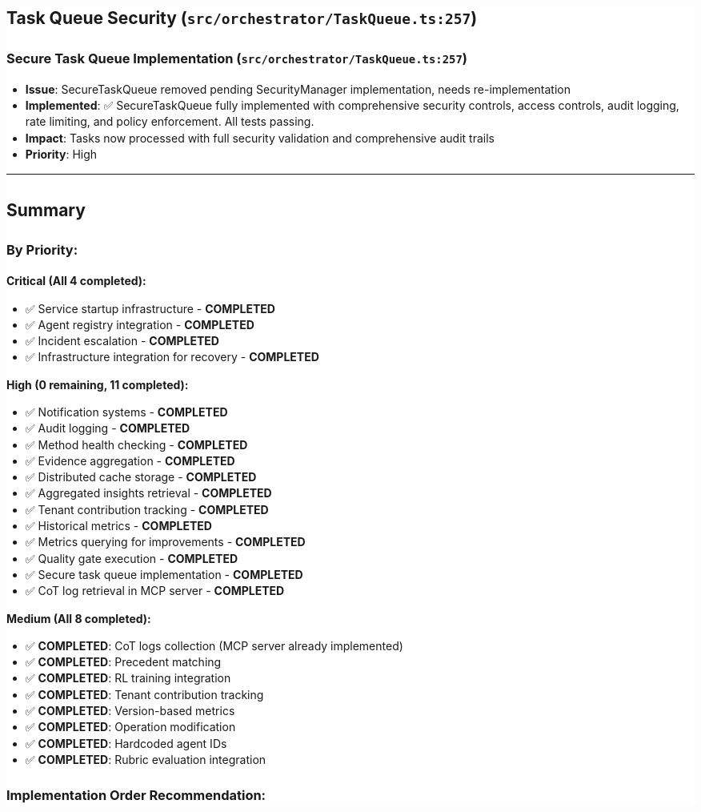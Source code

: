 ## Task Queue Security (`src/orchestrator/TaskQueue.ts:257`)

### Secure Task Queue Implementation (`src/orchestrator/TaskQueue.ts:257`)

- **Issue**: SecureTaskQueue removed pending SecurityManager implementation, needs re-implementation
- **Implemented**: ✅ SecureTaskQueue fully implemented with comprehensive security controls, access controls, audit logging, rate limiting, and policy enforcement. All tests passing.
- **Impact**: Tasks now processed with full security validation and comprehensive audit trails
- **Priority**: High

---

## Summary

### By Priority:

**Critical (All 4 completed):**

- ✅ Service startup infrastructure - **COMPLETED**
- ✅ Agent registry integration - **COMPLETED**
- ✅ Incident escalation - **COMPLETED**
- ✅ Infrastructure integration for recovery - **COMPLETED**

**High (0 remaining, 11 completed):**

- ✅ Notification systems - **COMPLETED**
- ✅ Audit logging - **COMPLETED**
- ✅ Method health checking - **COMPLETED**
- ✅ Evidence aggregation - **COMPLETED**
- ✅ Distributed cache storage - **COMPLETED**
- ✅ Aggregated insights retrieval - **COMPLETED**
- ✅ Tenant contribution tracking - **COMPLETED**
- ✅ Historical metrics - **COMPLETED**
- ✅ Metrics querying for improvements - **COMPLETED**
- ✅ Quality gate execution - **COMPLETED**
- ✅ Secure task queue implementation - **COMPLETED**
- ✅ CoT log retrieval in MCP server - **COMPLETED**

**Medium (All 8 completed):**

- ✅ **COMPLETED**: CoT logs collection (MCP server already implemented)
- ✅ **COMPLETED**: Precedent matching
- ✅ **COMPLETED**: RL training integration
- ✅ **COMPLETED**: Tenant contribution tracking
- ✅ **COMPLETED**: Version-based metrics
- ✅ **COMPLETED**: Operation modification
- ✅ **COMPLETED**: Hardcoded agent IDs
- ✅ **COMPLETED**: Rubric evaluation integration

### Implementation Order Recommendation:
